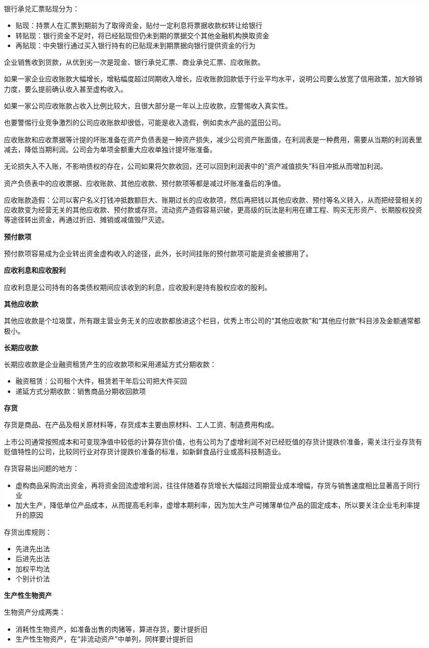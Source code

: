 银行承兑汇票贴现分为：
- 贴现：持票人在汇票到期前为了取得资金，贴付一定利息将票据收款权转让给银行
- 转贴现：银行资金不足时，将已经贴现但仍未到期的票据交个其他金融机构换取资金
- 再贴现：中央银行通过买入银行持有的已贴现未到期票据向银行提供资金的行为

企业销售收到货款，从优到劣一次是现金、银行承兑汇票、商业承兑汇票、应收账款。

如果一家企业应收账款大幅增长，增粘幅度超过同期收入增长，应收账款回款低于行业平均水平，说明公司要么放宽了信用政策，加大赊销力度，要么提前确认收入甚至虚构收入。

如果一家公司应收账款占收入比例比较大，且很大部分是一年以上应收款，应警惕收入真实性。

也要警惕行业竞争激烈的公司应收账款却很低，可能是收入造假，例如卖水产品的蓝田公司。

应收账款和应收票据等计提的坏账准备在资产负债表是一种资产损失，减少公司资产账面值，在利润表是一种费用，需要从当期的利润表里减去，降低当期利润。公司会为单项金额重大应收单独计提坏账准备。

无论损失入不入账，不影响债权的存在，公司如果将欠款收回，还可以回到利润表中的“资产减值损失”科目冲抵从而增加利润。

资产负债表中的应收票据、应收账款、其他应收款、预付款项等都是减过坏账准备后的净值。

应收账款造假：公司以客户名义打钱冲抵数额巨大、账期过长的应收款项，然后再把钱以其他应收款、预付等名义转入，从而把经营相关的应收款变为经营无关的其他应收款、预付款或存货。流动资产造假容易识破，更高级的玩法是利用在建工程、购买无形资产、长期股权投资等途径转出资金，再通过折旧、摊销或减值毁尸灭迹。

**预付款项**

预付款项容易成为企业转出资金虚构收入的途径，此外，长时间挂账的预付款项可能是资金被挪用了。

**应收利息和应收股利**

应收利息是公司持有的各类债权期间应该收到的利息，应收股利是持有股权应收的股利。

**其他应收款**

其他应收款是个垃圾筐，所有跟主营业务无关的应收款都放进这个栏目，优秀上市公司的“其他应收款”和“其他应付款”科目涉及金额通常都极小。

**长期应收款**

长期应收款是企业融资租赁产生的应收款项和采用递延方式分期收款：
- 融资租赁：公司租个大件，租赁若干年后公司把大件买回
- 递延方式分期收款：销售商品分期收回款项

**存货**

存货是商品、在产品及相关原材料等，存货成本主要由原材料、工人工资、制造费用构成。

上市公司通常按照成本和可变现净值中较低的计算存货价值，也有公司为了虚增利润不对已经贬值的存货计提跌价准备，需关注行业存货有贬值特性的公司，比较同行业对存货计提跌价准备的标准，如新鲜食品行业或高科技制造业。

存货容易出问题的地方：
- 虚构商品采购流出资金，再将资金回流虚增利润，往往伴随着存货增长大幅超过同期营业成本增幅，存货与销售速度相比显著高于同行业
- 加大生产，降低单位产品成本，从而提高毛利率，虚增本期利率，因为加大生产可摊薄单位产品的固定成本，所以要关注企业毛利率提升的原因

存货出库规则：
- 先进先出法
- 后进先出法
- 加权平均法
- 个别计价法

**生产性生物资产**

生物资产分成两类：
- 消耗性生物资产，如准备出售的肉猪等，算进存货，要计提折旧
- 生产性生物资产，在“非流动资产”中单列，同样要计提折旧
